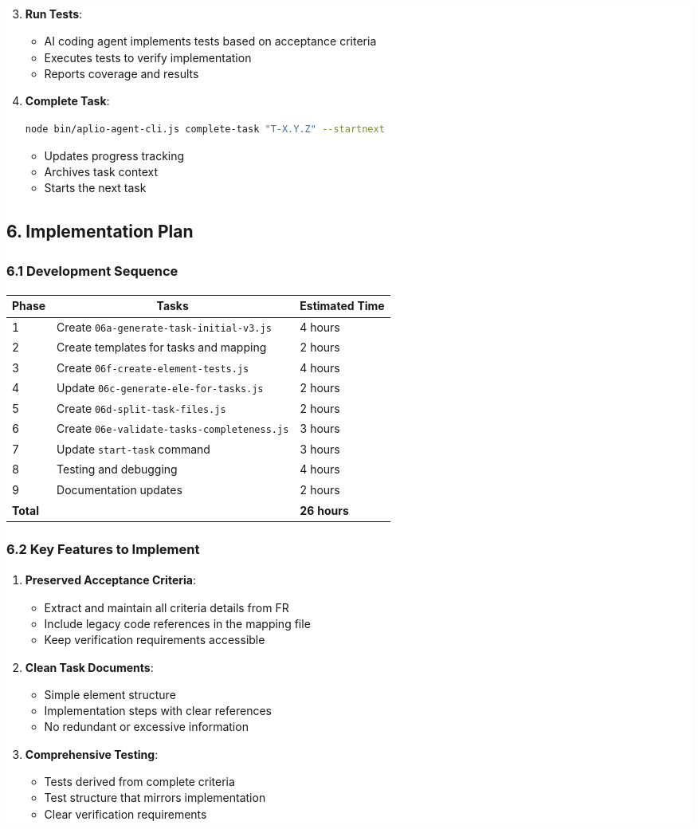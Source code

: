 3. **Run Tests**:
   - AI coding agent implements tests based on acceptance criteria
   - Executes tests to verify implementation
   - Reports coverage and results

4. **Complete Task**:
   ```bash
   node bin/aplio-agent-cli.js complete-task "T-X.Y.Z" --startnext
   ```
   - Updates progress tracking
   - Archives task context
   - Starts the next task

## 6. Implementation Plan

### 6.1 Development Sequence

| Phase | Tasks | Estimated Time |
|-------|-------|----------------|
| 1 | Create `06a-generate-task-initial-v3.js` | 4 hours |
| 2 | Create templates for tasks and mapping | 2 hours |
| 3 | Create `06f-create-element-tests.js` | 4 hours |
| 4 | Update `06c-generate-ele-for-tasks.js` | 2 hours |
| 5 | Create `06d-split-task-files.js` | 2 hours |
| 6 | Create `06e-validate-tasks-completeness.js` | 3 hours |
| 7 | Update `start-task` command | 3 hours |
| 8 | Testing and debugging | 4 hours |
| 9 | Documentation updates | 2 hours |
| **Total** | | **26 hours** |

### 6.2 Key Features to Implement

1. **Preserved Acceptance Criteria**:
   - Extract and maintain all criteria details from FR
   - Include legacy code references in the mapping file
   - Keep verification requirements accessible

2. **Clean Task Documents**:
   - Simple element structure
   - Implementation steps with clear references
   - No redundant or excessive information

3. **Comprehensive Testing**:
   - Tests derived from complete criteria
   - Test structure that mirrors implementation
   - Clear verification requirements
